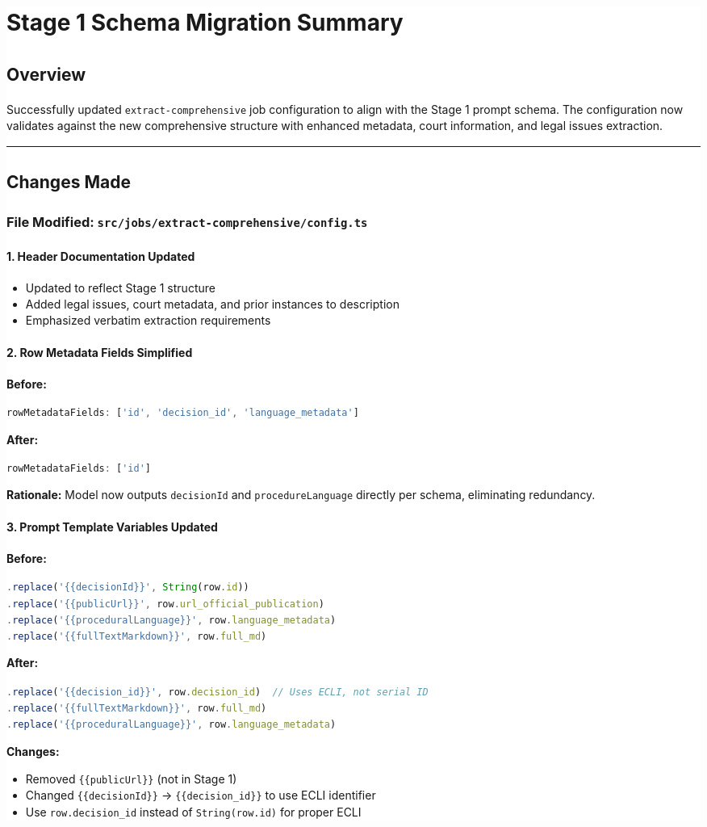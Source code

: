 # Stage 1 Schema Migration Summary

## Overview

Successfully updated `extract-comprehensive` job configuration to align with the Stage 1 prompt schema. The configuration now validates against the new comprehensive structure with enhanced metadata, court information, and legal issues extraction.

---

## Changes Made

### File Modified: `src/jobs/extract-comprehensive/config.ts`

#### 1. Header Documentation Updated
- Updated to reflect Stage 1 structure
- Added legal issues, court metadata, and prior instances to description
- Emphasized verbatim extraction requirements

#### 2. Row Metadata Fields Simplified
**Before:**
```typescript
rowMetadataFields: ['id', 'decision_id', 'language_metadata']
```

**After:**
```typescript
rowMetadataFields: ['id']
```

**Rationale:** Model now outputs `decisionId` and `procedureLanguage` directly per schema, eliminating redundancy.

#### 3. Prompt Template Variables Updated
**Before:**
```typescript
.replace('{{decisionId}}', String(row.id))
.replace('{{publicUrl}}', row.url_official_publication)
.replace('{{proceduralLanguage}}', row.language_metadata)
.replace('{{fullTextMarkdown}}', row.full_md)
```

**After:**
```typescript
.replace('{{decision_id}}', row.decision_id)  // Uses ECLI, not serial ID
.replace('{{fullTextMarkdown}}', row.full_md)
.replace('{{proceduralLanguage}}', row.language_metadata)
```

**Changes:**
- Removed `{{publicUrl}}` (not in Stage 1)
- Changed `{{decisionId}}` → `{{decision_id}}` to use ECLI identifier
- Use `row.decision_id` instead of `String(row.id)` for proper ECLI
